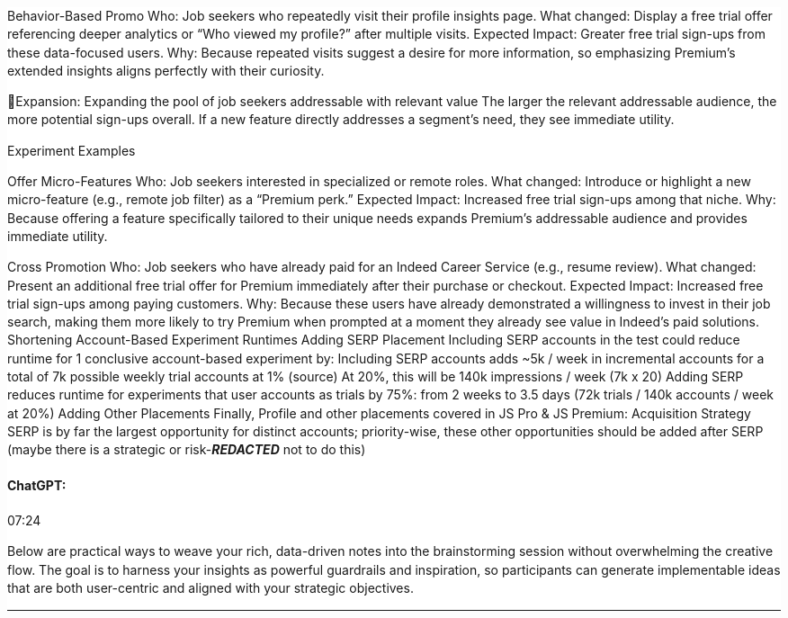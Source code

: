 Behavior-Based Promo
Who: Job seekers who repeatedly visit their profile insights page.
What changed: Display a free trial offer referencing deeper analytics or “Who viewed my profile?” after multiple visits.
Expected Impact: Greater free trial sign-ups from these data-focused users.
Why: Because repeated visits suggest a desire for more information, so emphasizing Premium’s extended insights aligns perfectly with their curiosity.




🧪Expansion: Expanding the pool of job seekers addressable with relevant value
The larger the relevant addressable audience, the more potential sign-ups overall.
If a new feature directly addresses a segment’s need, they see immediate utility.

Experiment Examples

Offer Micro-Features
Who: Job seekers interested in specialized or remote roles.
What changed: Introduce or highlight a new micro-feature (e.g., remote job filter) as a “Premium perk.”
Expected Impact: Increased free trial sign-ups among that niche.
Why: Because offering a feature specifically tailored to their unique needs expands Premium’s addressable audience and provides immediate utility.

Cross Promotion
Who: Job seekers who have already paid for an Indeed Career Service (e.g., resume review).
What changed: Present an additional free trial offer for Premium immediately after their purchase or checkout.
Expected Impact: Increased free trial sign-ups among paying customers.
Why: Because these users have already demonstrated a willingness to invest in their job search, making them more likely to try Premium when prompted at a moment they already see value in Indeed’s paid solutions.
Shortening Account-Based Experiment Runtimes
Adding SERP Placement
Including SERP accounts in the test could reduce runtime for 1 conclusive account-based experiment by:
Including SERP accounts adds ~5k / week in incremental accounts for a total of 7k possible weekly trial accounts at 1% (source)
At 20%, this will be 140k impressions / week (7k x 20)
Adding SERP reduces runtime for experiments that user accounts as trials by 75%: from 2 weeks to 3.5 days (72k trials / 140k accounts / week at 20%)
Adding Other Placements
Finally, Profile and other placements covered in JS Pro & JS Premium: Acquisition Strategy
SERP is by far the largest opportunity for distinct accounts; priority-wise, these other opportunities should be added after SERP (maybe there is a strategic or risk-***REDACTED*** not to do this)

#### ChatGPT:
<time datetime="2025-02-25T22:24:14.244Z" title="2/26/2025, 7:24:14 AM">07:24</time>

Below are practical ways to weave your rich, data-driven notes into the brainstorming session without overwhelming the creative flow. The goal is to harness your insights as powerful guardrails and inspiration, so participants can generate implementable ideas that are both user-centric and aligned with your strategic objectives.

---